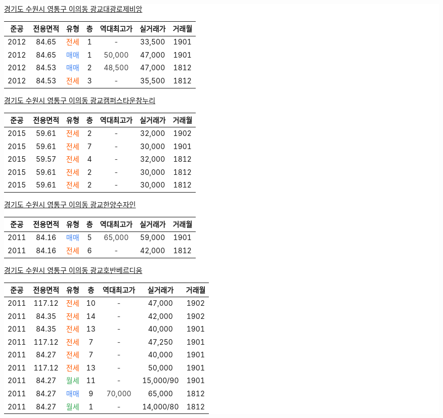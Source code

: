 
[경기도 수원시 영통구 이의동 광교대광로제비앙](https://search.naver.com/search.naver?query=%EA%B2%BD%EA%B8%B0%EB%8F%84+%EC%88%98%EC%9B%90%EC%8B%9C+%EC%98%81%ED%86%B5%EA%B5%AC+%EC%9D%B4%EC%9D%98%EB%8F%99+%EA%B4%91%EA%B5%90%EB%8C%80%EA%B4%91%EB%A1%9C%EC%A0%9C%EB%B9%84%EC%95%99)

|준공|전용면적|유형|층|역대최고가|실거래가|거래월|
|:---:|:---:|:---:|:---:|:---:|:---:|:---:|
|2012|84.65|<span style="color:#ff5a00">전세</span>|1|<span style="color:#444444">-</span>|33,500|1901|
|2012|84.65|<span style="color:#4285f3">매매</span>|1|<span style="color:#444444">50,000</span>|47,000|1901|
|2012|84.53|<span style="color:#4285f3">매매</span>|2|<span style="color:#444444">48,500</span>|47,000|1812|
|2012|84.53|<span style="color:#ff5a00">전세</span>|3|<span style="color:#444444">-</span>|35,500|1812|

[경기도 수원시 영통구 이의동 광교캠퍼스타운참누리](https://search.naver.com/search.naver?query=%EA%B2%BD%EA%B8%B0%EB%8F%84+%EC%88%98%EC%9B%90%EC%8B%9C+%EC%98%81%ED%86%B5%EA%B5%AC+%EC%9D%B4%EC%9D%98%EB%8F%99+%EA%B4%91%EA%B5%90%EC%BA%A0%ED%8D%BC%EC%8A%A4%ED%83%80%EC%9A%B4%EC%B0%B8%EB%88%84%EB%A6%AC)

|준공|전용면적|유형|층|역대최고가|실거래가|거래월|
|:---:|:---:|:---:|:---:|:---:|:---:|:---:|
|2015|59.61|<span style="color:#ff5a00">전세</span>|2|<span style="color:#444444">-</span>|32,000|1902|
|2015|59.61|<span style="color:#ff5a00">전세</span>|7|<span style="color:#444444">-</span>|30,000|1901|
|2015|59.57|<span style="color:#ff5a00">전세</span>|4|<span style="color:#444444">-</span>|32,000|1812|
|2015|59.61|<span style="color:#ff5a00">전세</span>|2|<span style="color:#444444">-</span>|30,000|1812|
|2015|59.61|<span style="color:#ff5a00">전세</span>|2|<span style="color:#444444">-</span>|30,000|1812|

[경기도 수원시 영통구 이의동 광교한양수자인](https://search.naver.com/search.naver?query=%EA%B2%BD%EA%B8%B0%EB%8F%84+%EC%88%98%EC%9B%90%EC%8B%9C+%EC%98%81%ED%86%B5%EA%B5%AC+%EC%9D%B4%EC%9D%98%EB%8F%99+%EA%B4%91%EA%B5%90%ED%95%9C%EC%96%91%EC%88%98%EC%9E%90%EC%9D%B8)

|준공|전용면적|유형|층|역대최고가|실거래가|거래월|
|:---:|:---:|:---:|:---:|:---:|:---:|:---:|
|2011|84.16|<span style="color:#4285f3">매매</span>|5|<span style="color:#444444">65,000</span>|59,000|1901|
|2011|84.16|<span style="color:#ff5a00">전세</span>|6|<span style="color:#444444">-</span>|42,000|1812|

[경기도 수원시 영통구 이의동 광교호반베르디움](https://search.naver.com/search.naver?query=%EA%B2%BD%EA%B8%B0%EB%8F%84+%EC%88%98%EC%9B%90%EC%8B%9C+%EC%98%81%ED%86%B5%EA%B5%AC+%EC%9D%B4%EC%9D%98%EB%8F%99+%EA%B4%91%EA%B5%90%ED%98%B8%EB%B0%98%EB%B2%A0%EB%A5%B4%EB%94%94%EC%9B%80)

|준공|전용면적|유형|층|역대최고가|실거래가|거래월|
|:---:|:---:|:---:|:---:|:---:|:---:|:---:|
|2011|117.12|<span style="color:#ff5a00">전세</span>|10|<span style="color:#444444">-</span>|47,000|1902|
|2011|84.35|<span style="color:#ff5a00">전세</span>|14|<span style="color:#444444">-</span>|42,000|1902|
|2011|84.35|<span style="color:#ff5a00">전세</span>|13|<span style="color:#444444">-</span>|40,000|1901|
|2011|117.12|<span style="color:#ff5a00">전세</span>|7|<span style="color:#444444">-</span>|47,250|1901|
|2011|84.27|<span style="color:#ff5a00">전세</span>|7|<span style="color:#444444">-</span>|40,000|1901|
|2011|117.12|<span style="color:#ff5a00">전세</span>|13|<span style="color:#444444">-</span>|50,000|1901|
|2011|84.27|<span style="color:#34a853">월세</span>|11|<span style="color:#444444">-</span>|15,000/90|1901|
|2011|84.27|<span style="color:#4285f3">매매</span>|9|<span style="color:#444444">70,000</span>|65,000|1812|
|2011|84.27|<span style="color:#34a853">월세</span>|1|<span style="color:#444444">-</span>|14,000/80|1812|
